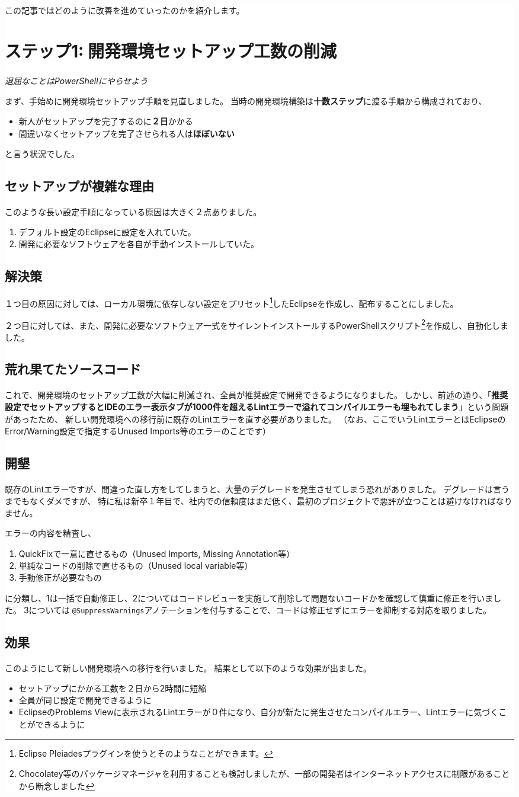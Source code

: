 この記事ではどのように改善を進めていったのかを紹介します。

# ステップ1: 開発環境セットアップ工数の削減 
*退屈なことはPowerShellにやらせよう*

まず、手始めに開発環境セットアップ手順を見直しました。
当時の開発環境構築は**十数ステップ**に渡る手順から構成されており、

- 新人がセットアップを完了するのに**２日**かかる
- 間違いなくセットアップを完了させられる人は**ほぼいない**

と言う状況でした。

## セットアップが複雑な理由
このような長い設定手順になっている原因は大きく２点ありました。
1. デフォルト設定のEclipseに設定を入れていた。
2. 開発に必要なソフトウェアを各自が手動インストールしていた。

## 解決策
１つ目の原因に対しては、ローカル環境に依存しない設定をプリセット[^6]したEclipseを作成し、配布することにしました。

[^6]: Eclipse Pleiadesプラグインを使うとそのようなことができます。

２つ目に対しては、また、開発に必要なソフトウェア一式をサイレントインストールするPowerShellスクリプト[^7]を作成し、自動化しました。

[^7]: Chocolatey等のパッケージマネージャを利用することも検討しましたが、一部の開発者はインターネットアクセスに制限があることから断念しました

## 荒れ果てたソースコード
これで、開発環境のセットアップ工数が大幅に削減され、全員が推奨設定で開発できるようになりました。
しかし、前述の通り、「**推奨設定でセットアップするとIDEのエラー表示タブが1000件を超えるLintエラーで溢れてコンパイルエラーも埋もれてしまう**」という問題があったため、
新しい開発環境への移行前に既存のLintエラーを直す必要がありました。
（なお、ここでいうLintエラーとはEclipseのError/Warning設定で指定するUnused Imports等のエラーのことです）

## 開墾
既存のLintエラーですが、間違った直し方をしてしまうと、大量のデグレードを発生させてしまう恐れがありました。
デグレードは言うまでもなくダメですが、
特に私は新卒１年目で、社内での信頼度はまだ低く、最初のプロジェクトで悪評が立つことは避けなければなりません。

エラーの内容を精査し、

1. QuickFixで一意に直せるもの（Unused Imports, Missing Annotation等）
2. 単純なコードの削除で直せるもの（Unused local variable等）
3. 手動修正が必要なもの

に分類し、1は一括で自動修正し、2についてはコードレビューを実施して削除して問題ないコードかを確認して慎重に修正を行いました。
3については `@SuppressWarnings`アノテーションを付与することで、コードは修正せずにエラーを抑制する対応を取りました。

## 効果
このようにして新しい開発環境への移行を行いました。
結果として以下のような効果が出ました。

- セットアップにかかる工数を２日から2時間に短縮
- 全員が同じ設定で開発できるように
- EclipseのProblems Viewに表示されるLintエラーが０件になり、自分が新たに発生させたコンパイルエラー、Lintエラーに気づくことができるように


[^3]: ちなみに「修正されたソースコード上のエラーを検出する」という方法もありそうですが、検出すべきエラーを見逃すケースがあるため採用しませんでした。 
[^4]: 「エラーは０件維持されているんだからMerge Baseコミットにエラーはないんじゃないの」と思った方もいるかもしれませんが、開発イテレーション末で0件になっていますが、開発イテレーション中にエラーが混入することは想定する必要があります。また0件維持されていないWarningも同じ仕組みで検出しているためこのようになっています。
[^1]: なかなかキャッシュが言うことを聞いてくれないのでJDTの判定ロジックをHackする必要がありましたが
[^2]: のちにGradleでの差分ビルドも試しましたが、いまのところEclipseの方が高速です
